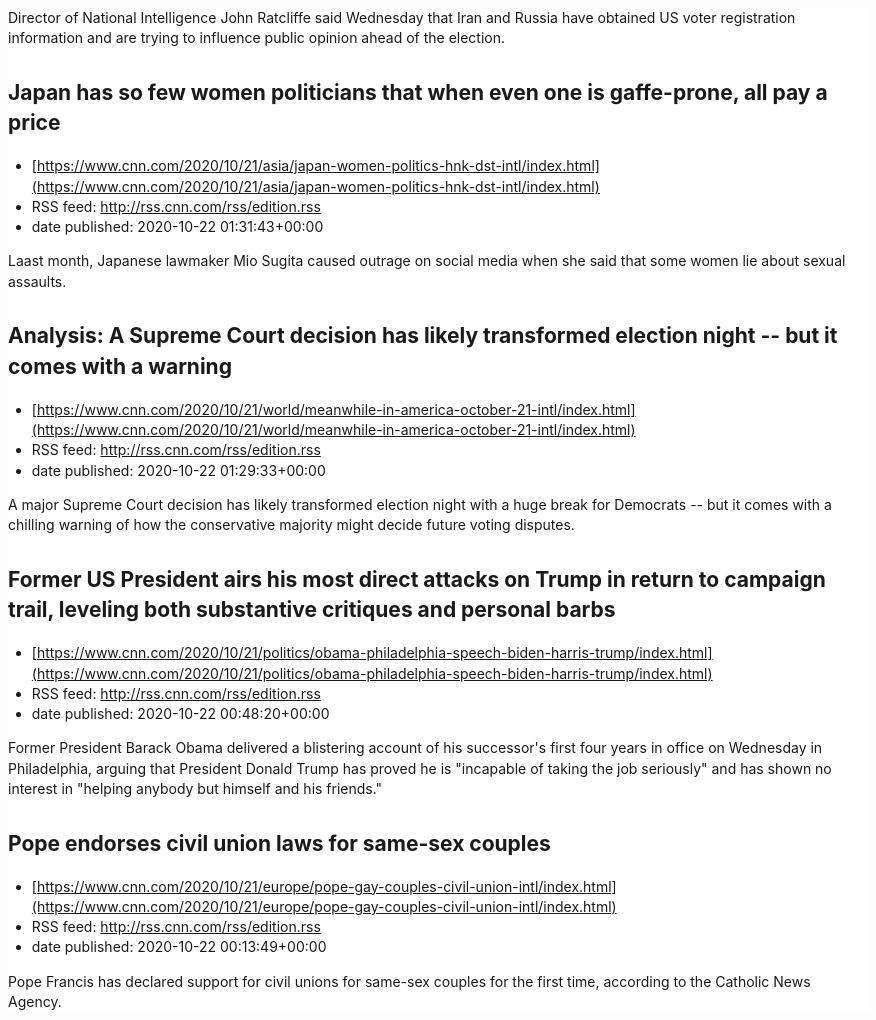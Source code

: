 Director of National Intelligence John Ratcliffe said Wednesday that Iran and Russia have obtained US voter registration information and are trying to influence public opinion ahead of the election.

## Japan has so few women politicians that when even one is gaffe-prone, all pay a price
 - [https://www.cnn.com/2020/10/21/asia/japan-women-politics-hnk-dst-intl/index.html](https://www.cnn.com/2020/10/21/asia/japan-women-politics-hnk-dst-intl/index.html)
 - RSS feed: http://rss.cnn.com/rss/edition.rss
 - date published: 2020-10-22 01:31:43+00:00

Laast month, Japanese lawmaker Mio Sugita caused outrage on social media when she said that some women lie about sexual assaults.

## Analysis: A Supreme Court decision has likely transformed election night -- but it comes with a  warning
 - [https://www.cnn.com/2020/10/21/world/meanwhile-in-america-october-21-intl/index.html](https://www.cnn.com/2020/10/21/world/meanwhile-in-america-october-21-intl/index.html)
 - RSS feed: http://rss.cnn.com/rss/edition.rss
 - date published: 2020-10-22 01:29:33+00:00

A major Supreme Court decision has likely transformed election night with a huge break for Democrats -- but it comes with a chilling warning of how the conservative majority might decide future voting disputes.

## Former US President airs his most direct attacks on Trump in return to campaign trail, leveling both substantive critiques and personal barbs
 - [https://www.cnn.com/2020/10/21/politics/obama-philadelphia-speech-biden-harris-trump/index.html](https://www.cnn.com/2020/10/21/politics/obama-philadelphia-speech-biden-harris-trump/index.html)
 - RSS feed: http://rss.cnn.com/rss/edition.rss
 - date published: 2020-10-22 00:48:20+00:00

Former President Barack Obama delivered a blistering account of his successor's first four years in office on Wednesday in Philadelphia, arguing that President Donald Trump has proved he is "incapable of taking the job seriously" and has shown no interest in "helping anybody but himself and his friends."

## Pope endorses civil union laws for same-sex couples
 - [https://www.cnn.com/2020/10/21/europe/pope-gay-couples-civil-union-intl/index.html](https://www.cnn.com/2020/10/21/europe/pope-gay-couples-civil-union-intl/index.html)
 - RSS feed: http://rss.cnn.com/rss/edition.rss
 - date published: 2020-10-22 00:13:49+00:00

Pope Francis has declared support for civil unions for same-sex couples for the first time, according to the Catholic News Agency.

